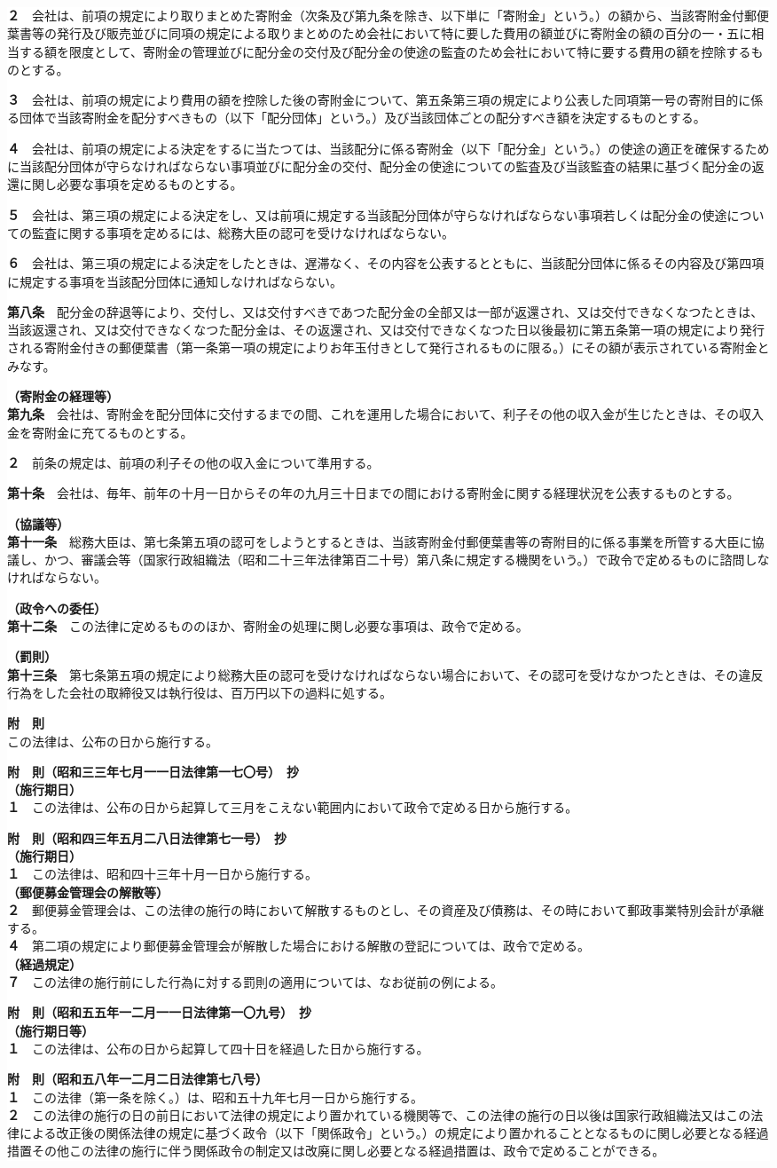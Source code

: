 **２**　会社は、前項の規定により取りまとめた寄附金（次条及び第九条を除き、以下単に「寄附金」という。）の額から、当該寄附金付郵便葉書等の発行及び販売並びに同項の規定による取りまとめのため会社において特に要した費用の額並びに寄附金の額の百分の一・五に相当する額を限度として、寄附金の管理並びに配分金の交付及び配分金の使途の監査のため会社において特に要する費用の額を控除するものとする。  
  
**３**　会社は、前項の規定により費用の額を控除した後の寄附金について、第五条第三項の規定により公表した同項第一号の寄附目的に係る団体で当該寄附金を配分すべきもの（以下「配分団体」という。）及び当該団体ごとの配分すべき額を決定するものとする。  
  
**４**　会社は、前項の規定による決定をするに当たつては、当該配分に係る寄附金（以下「配分金」という。）の使途の適正を確保するために当該配分団体が守らなければならない事項並びに配分金の交付、配分金の使途についての監査及び当該監査の結果に基づく配分金の返還に関し必要な事項を定めるものとする。  
  
**５**　会社は、第三項の規定による決定をし、又は前項に規定する当該配分団体が守らなければならない事項若しくは配分金の使途についての監査に関する事項を定めるには、総務大臣の認可を受けなければならない。  
  
**６**　会社は、第三項の規定による決定をしたときは、遅滞なく、その内容を公表するとともに、当該配分団体に係るその内容及び第四項に規定する事項を当該配分団体に通知しなければならない。  
  
**第八条**　配分金の辞退等により、交付し、又は交付すべきであつた配分金の全部又は一部が返還され、又は交付できなくなつたときは、当該返還され、又は交付できなくなつた配分金は、その返還され、又は交付できなくなつた日以後最初に第五条第一項の規定により発行される寄附金付きの郵便葉書（第一条第一項の規定によりお年玉付きとして発行されるものに限る。）にその額が表示されている寄附金とみなす。  
  
**（寄附金の経理等）**  
**第九条**　会社は、寄附金を配分団体に交付するまでの間、これを運用した場合において、利子その他の収入金が生じたときは、その収入金を寄附金に充てるものとする。  
  
**２**　前条の規定は、前項の利子その他の収入金について準用する。  
  
**第十条**　会社は、毎年、前年の十月一日からその年の九月三十日までの間における寄附金に関する経理状況を公表するものとする。  
  
**（協議等）**  
**第十一条**　総務大臣は、第七条第五項の認可をしようとするときは、当該寄附金付郵便葉書等の寄附目的に係る事業を所管する大臣に協議し、かつ、審議会等（国家行政組織法（昭和二十三年法律第百二十号）第八条に規定する機関をいう。）で政令で定めるものに諮問しなければならない。  
  
**（政令への委任）**  
**第十二条**　この法律に定めるもののほか、寄附金の処理に関し必要な事項は、政令で定める。  
  
**（罰則）**  
**第十三条**　第七条第五項の規定により総務大臣の認可を受けなければならない場合において、その認可を受けなかつたときは、その違反行為をした会社の取締役又は執行役は、百万円以下の過料に処する。  
  
**附　則**  
この法律は、公布の日から施行する。  
  
**附　則（昭和三三年七月一一日法律第一七〇号）　抄**  
**（施行期日）**  
**１**　この法律は、公布の日から起算して三月をこえない範囲内において政令で定める日から施行する。  
  
**附　則（昭和四三年五月二八日法律第七一号）　抄**  
**（施行期日）**  
**１**　この法律は、昭和四十三年十月一日から施行する。  
**（郵便募金管理会の解散等）**  
**２**　郵便募金管理会は、この法律の施行の時において解散するものとし、その資産及び債務は、その時において郵政事業特別会計が承継する。  
**４**　第二項の規定により郵便募金管理会が解散した場合における解散の登記については、政令で定める。  
**（経過規定）**  
**７**　この法律の施行前にした行為に対する罰則の適用については、なお従前の例による。  
  
**附　則（昭和五五年一二月一一日法律第一〇九号）　抄**  
**（施行期日等）**  
**１**　この法律は、公布の日から起算して四十日を経過した日から施行する。  
  
**附　則（昭和五八年一二月二日法律第七八号）**  
**１**　この法律（第一条を除く。）は、昭和五十九年七月一日から施行する。  
**２**　この法律の施行の日の前日において法律の規定により置かれている機関等で、この法律の施行の日以後は国家行政組織法又はこの法律による改正後の関係法律の規定に基づく政令（以下「関係政令」という。）の規定により置かれることとなるものに関し必要となる経過措置その他この法律の施行に伴う関係政令の制定又は改廃に関し必要となる経過措置は、政令で定めることができる。  
  